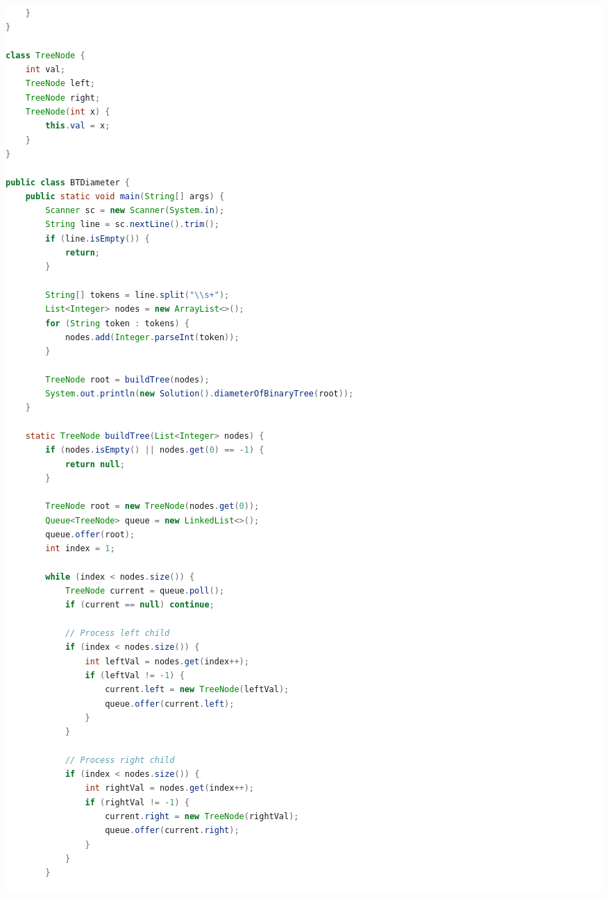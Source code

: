 ```java
    }
}

class TreeNode {
    int val;
    TreeNode left;
    TreeNode right;
    TreeNode(int x) { 
        this.val = x; 
    }
}

public class BTDiameter {
    public static void main(String[] args) {
        Scanner sc = new Scanner(System.in);
        String line = sc.nextLine().trim();
        if (line.isEmpty()) {
            return;
        }
        
        String[] tokens = line.split("\\s+");
        List<Integer> nodes = new ArrayList<>();
        for (String token : tokens) {
            nodes.add(Integer.parseInt(token));
        }
        
        TreeNode root = buildTree(nodes);
        System.out.println(new Solution().diameterOfBinaryTree(root));
    }
    
    static TreeNode buildTree(List<Integer> nodes) {
        if (nodes.isEmpty() || nodes.get(0) == -1) {
            return null;
        }
        
        TreeNode root = new TreeNode(nodes.get(0));
        Queue<TreeNode> queue = new LinkedList<>();
        queue.offer(root);
        int index = 1;
        
        while (index < nodes.size()) {
            TreeNode current = queue.poll();
            if (current == null) continue;
            
            // Process left child
            if (index < nodes.size()) {
                int leftVal = nodes.get(index++);
                if (leftVal != -1) {
                    current.left = new TreeNode(leftVal);
                    queue.offer(current.left);
                }
            }
            
            // Process right child
            if (index < nodes.size()) {
                int rightVal = nodes.get(index++);
                if (rightVal != -1) {
                    current.right = new TreeNode(rightVal);
                    queue.offer(current.right);
                }
            }
        }
        
```